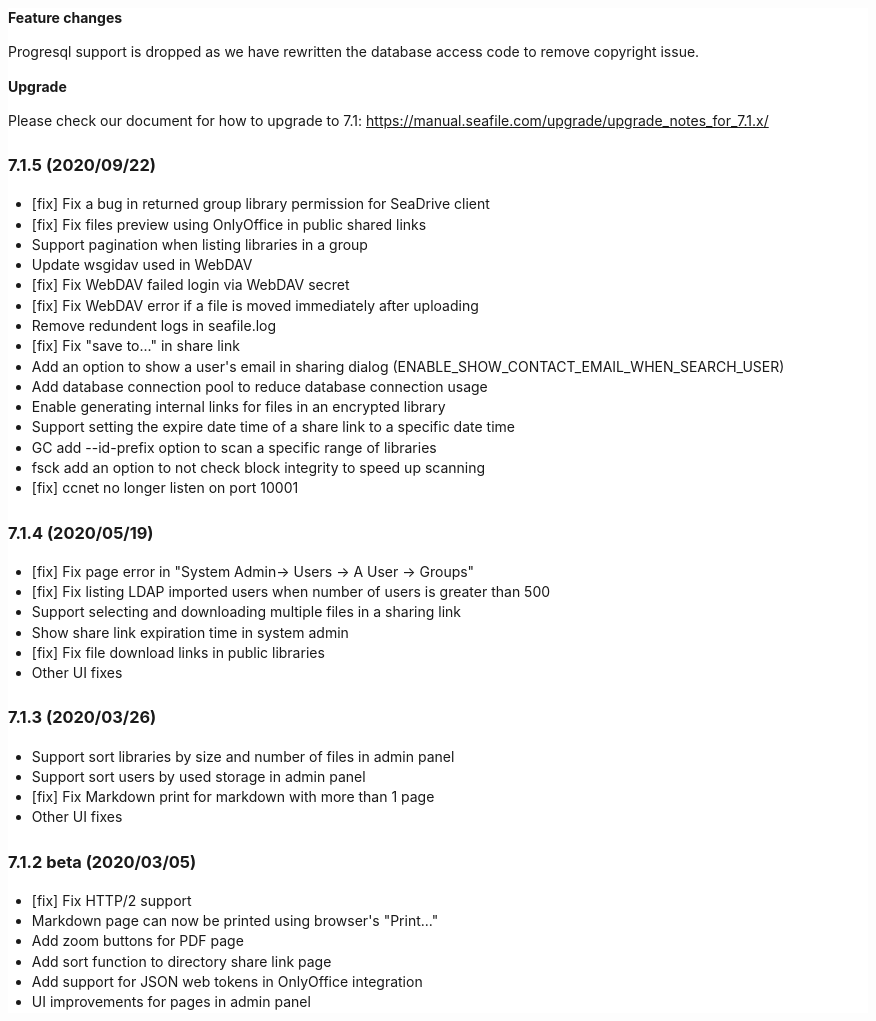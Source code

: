 **Feature changes**

Progresql support is dropped as we have rewritten the database access code to remove copyright issue.

**Upgrade**

Please check our document for how to upgrade to 7.1: <https://manual.seafile.com/upgrade/upgrade_notes_for_7.1.x/>

### 7.1.5 (2020/09/22)

* \[fix] Fix a bug in returned group library permission for  SeaDrive client
* \[fix] Fix files preview using OnlyOffice in public shared links 
* Support pagination when listing libraries in a group
* Update wsgidav used in WebDAV
* \[fix] Fix WebDAV failed login via WebDAV secret
* \[fix] Fix WebDAV error if a file is moved immediately after uploading
* Remove redundent logs in seafile.log
* \[fix] Fix "save to..." in share link
* Add an option to show a user's email in sharing dialog (ENABLE_SHOW_CONTACT_EMAIL_WHEN_SEARCH_USER)
* Add database connection pool to reduce database connection usage
* Enable generating internal links for files in an encrypted library
* Support setting the expire date time of a share link to a specific date time
* GC add --id-prefix option to scan a specific range of libraries
* fsck add an option to not check block integrity to speed up scanning
* \[fix] ccnet no longer listen on port 10001

### 7.1.4 (2020/05/19)

* \[fix] Fix page error in "System Admin-> Users -> A User -> Groups"
* \[fix] Fix listing LDAP imported users when number of users is greater than 500
* Support selecting and downloading multiple files in a sharing link
* Show share link expiration time in system admin
* \[fix] Fix file download links in public libraries
* Other UI fixes

### 7.1.3 (2020/03/26)

* Support sort libraries by size and number of files in admin panel
* Support sort users by used storage in admin panel
* \[fix] Fix Markdown print for markdown with more than 1 page
* Other UI fixes

### 7.1.2 beta (2020/03/05)

* \[fix] Fix HTTP/2 support
* Markdown page can now be printed using browser's "Print..."
* Add zoom buttons for PDF page
* Add sort function to directory share link page
* Add support for JSON web tokens in OnlyOffice integration
* UI improvements for pages in admin panel
